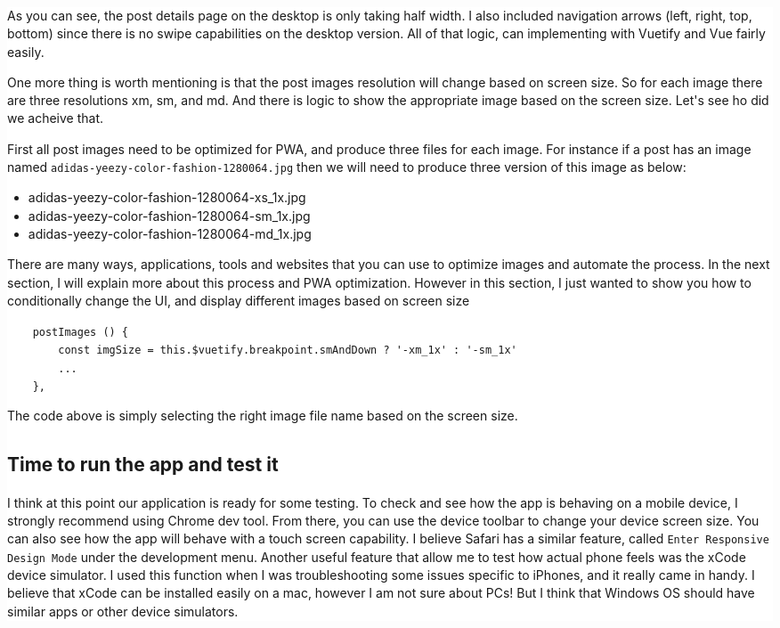As you can see, the post details page on the desktop is only taking half width. I also included navigation arrows (left, right, top, bottom) since there is no swipe capabilities on the desktop version. All of that logic, can implementing with Vuetify and Vue fairly easily.

One more thing is worth mentioning is that the post images resolution will change based on screen size. So for each image there are three resolutions xm, sm, and md. And there is logic to show the appropriate image based on the screen size. Let's see ho did we acheive that.

First all post images need to be optimized for PWA, and produce three files for each image. For instance if a post has an image named `adidas-yeezy-color-fashion-1280064.jpg` then we will need to produce three version of this image as below:

* adidas-yeezy-color-fashion-1280064-xs_1x.jpg
* adidas-yeezy-color-fashion-1280064-sm_1x.jpg
* adidas-yeezy-color-fashion-1280064-md_1x.jpg

There are many ways, applications, tools and websites that you can use to optimize images and automate the process. In the next section, I will explain more about this process and PWA optimization. However in this section, I just wanted to show you how to conditionally change the UI, and display different images based on screen size


```
    postImages () {
        const imgSize = this.$vuetify.breakpoint.smAndDown ? '-xm_1x' : '-sm_1x'
        ...
    },
```

The code above is simply selecting the right image file name based on the screen size.

## Time to run the app and test it

I think at this point our application is ready for some testing. To check and see how the app is behaving on a mobile device, I strongly recommend using Chrome dev tool. From there, you can use the device toolbar to change your device screen size. You can also see how the app will behave with a touch screen capability. I believe Safari has a similar feature, called `Enter Responsive Design Mode` under the development menu. Another useful feature that allow me to test how actual phone feels was the xCode device simulator. I used this function when I was troubleshooting some issues specific to iPhones, and it really came in handy. I believe that xCode can be installed easily on a mac, however I am not sure about PCs! But I think that Windows OS should have similar apps or other device simulators.
